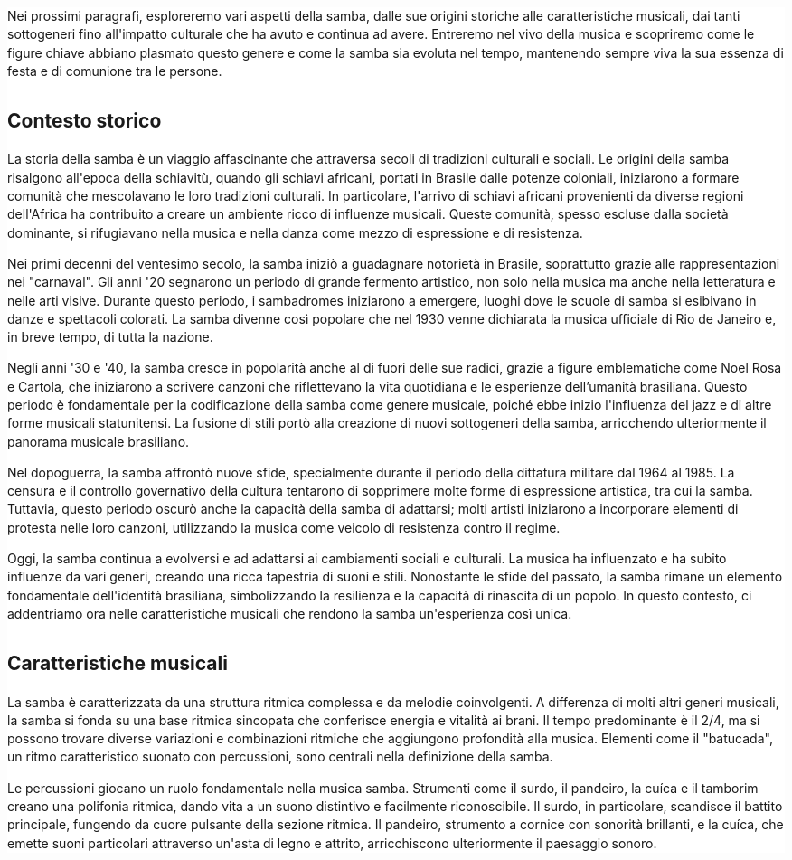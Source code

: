 Nei prossimi paragrafi, esploreremo vari aspetti della samba, dalle sue origini storiche alle caratteristiche musicali, dai tanti sottogeneri fino all'impatto culturale che ha avuto e continua ad avere. Entreremo nel vivo della musica e scopriremo come le figure chiave abbiano plasmato questo genere e come la samba sia evoluta nel tempo, mantenendo sempre viva la sua essenza di festa e di comunione tra le persone.


## Contesto storico


La storia della samba è un viaggio affascinante che attraversa secoli di tradizioni culturali e sociali. Le origini della samba risalgono all'epoca della schiavitù, quando gli schiavi africani, portati in Brasile dalle potenze coloniali, iniziarono a formare comunità che mescolavano le loro tradizioni culturali. In particolare, l'arrivo di schiavi africani provenienti da diverse regioni dell'Africa ha contribuito a creare un ambiente ricco di influenze musicali. Queste comunità, spesso escluse dalla società dominante, si rifugiavano nella musica e nella danza come mezzo di espressione e di resistenza.

Nei primi decenni del ventesimo secolo, la samba iniziò a guadagnare notorietà in Brasile, soprattutto grazie alle rappresentazioni nei "carnaval". Gli anni '20 segnarono un periodo di grande fermento artistico, non solo nella musica ma anche nella letteratura e nelle arti visive. Durante questo periodo, i sambadromes iniziarono a emergere, luoghi dove le scuole di samba si esibivano in danze e spettacoli colorati. La samba divenne così popolare che nel 1930 venne dichiarata la musica ufficiale di Rio de Janeiro e, in breve tempo, di tutta la nazione.

Negli anni '30 e '40, la samba cresce in popolarità anche al di fuori delle sue radici, grazie a figure emblematiche come Noel Rosa e Cartola, che iniziarono a scrivere canzoni che riflettevano la vita quotidiana e le esperienze dell’umanità brasiliana. Questo periodo è fondamentale per la codificazione della samba come genere musicale, poiché ebbe inizio l'influenza del jazz e di altre forme musicali statunitensi. La fusione di stili portò alla creazione di nuovi sottogeneri della samba, arricchendo ulteriormente il panorama musicale brasiliano.

Nel dopoguerra, la samba affrontò nuove sfide, specialmente durante il periodo della dittatura militare dal 1964 al 1985. La censura e il controllo governativo della cultura tentarono di sopprimere molte forme di espressione artistica, tra cui la samba. Tuttavia, questo periodo oscurò anche la capacità della samba di adattarsi; molti artisti iniziarono a incorporare elementi di protesta nelle loro canzoni, utilizzando la musica come veicolo di resistenza contro il regime.

Oggi, la samba continua a evolversi e ad adattarsi ai cambiamenti sociali e culturali. La musica ha influenzato e ha subito influenze da vari generi, creando una ricca tapestria di suoni e stili. Nonostante le sfide del passato, la samba rimane un elemento fondamentale dell'identità brasiliana, simbolizzando la resilienza e la capacità di rinascita di un popolo. In questo contesto, ci addentriamo ora nelle caratteristiche musicali che rendono la samba un'esperienza così unica.


## Caratteristiche musicali


La samba è caratterizzata da una struttura ritmica complessa e da melodie coinvolgenti. A differenza di molti altri generi musicali, la samba si fonda su una base ritmica sincopata che conferisce energia e vitalità ai brani. Il tempo predominante è il 2/4, ma si possono trovare diverse variazioni e combinazioni ritmiche che aggiungono profondità alla musica. Elementi come il "batucada", un ritmo caratteristico suonato con percussioni, sono centrali nella definizione della samba.

Le percussioni giocano un ruolo fondamentale nella musica samba. Strumenti come il surdo, il pandeiro, la cuíca e il tamborim creano una polifonia ritmica, dando vita a un suono distintivo e facilmente riconoscibile. Il surdo, in particolare, scandisce il battito principale, fungendo da cuore pulsante della sezione ritmica. Il pandeiro, strumento a cornice con sonorità brillanti, e la cuíca, che emette suoni particolari attraverso un'asta di legno e attrito, arricchiscono ulteriormente il paesaggio sonoro.
